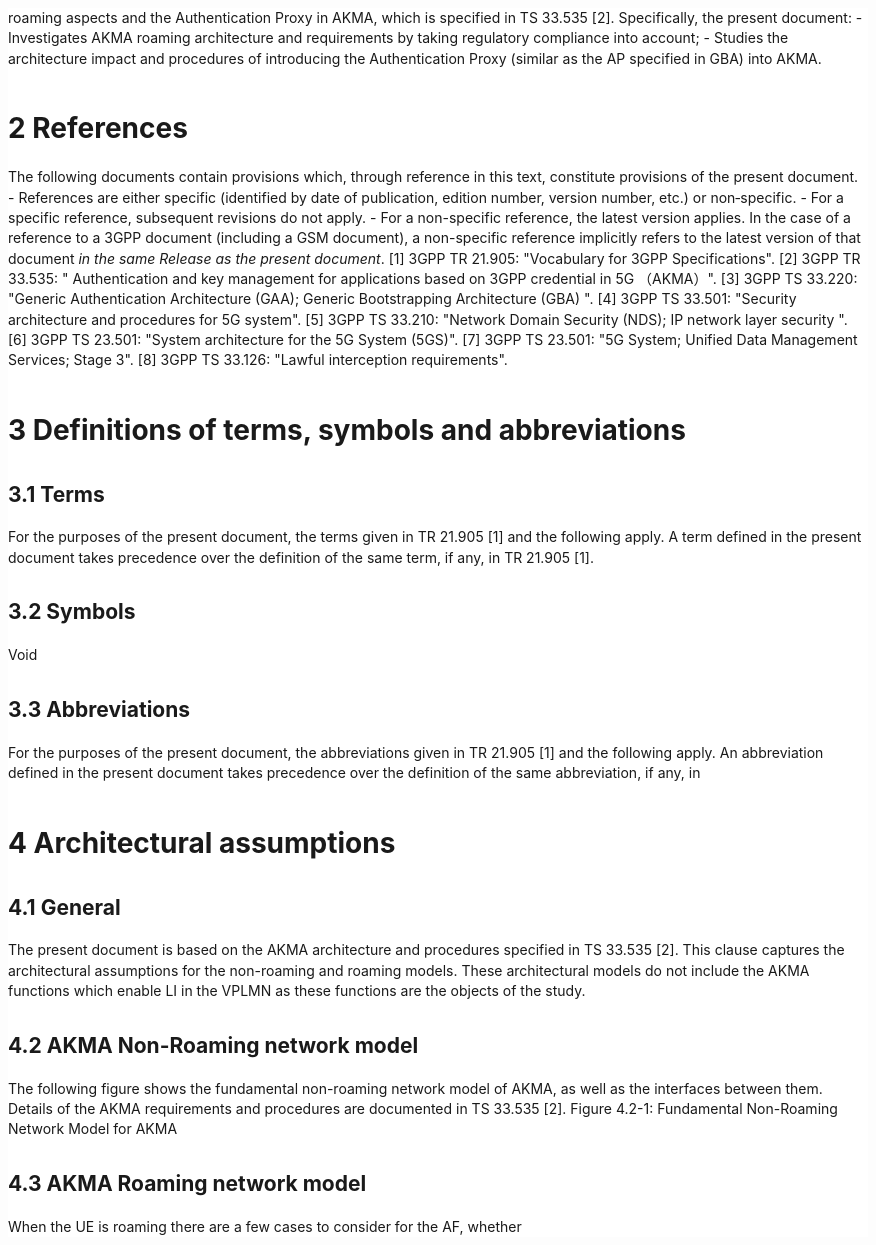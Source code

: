 roaming aspects and the Authentication Proxy in AKMA, which is specified in TS
33.535 [2]. Specifically, the present document:
\- Investigates AKMA roaming architecture and requirements by taking
regulatory compliance into account;
\- Studies the architecture impact and procedures of introducing the
Authentication Proxy (similar as the AP specified in GBA) into AKMA.
# 2 References
The following documents contain provisions which, through reference in this
text, constitute provisions of the present document.
\- References are either specific (identified by date of publication, edition
number, version number, etc.) or non‑specific.
\- For a specific reference, subsequent revisions do not apply.
\- For a non-specific reference, the latest version applies. In the case of a
reference to a 3GPP document (including a GSM document), a non-specific
reference implicitly refers to the latest version of that document _in the
same Release as the present document_.
[1] 3GPP TR 21.905: \"Vocabulary for 3GPP Specifications\".
[2] 3GPP TR 33.535: \" Authentication and key management for applications
based on 3GPP credential in 5G （AKMA）\".
[3] 3GPP TS 33.220: \"Generic Authentication Architecture (GAA); Generic
Bootstrapping Architecture (GBA) \".
[4] 3GPP TS 33.501: \"Security architecture and procedures for 5G system\".
[5] 3GPP TS 33.210: \"Network Domain Security (NDS); IP network layer security
\".
[6] 3GPP TS 23.501: \"System architecture for the 5G System (5GS)\".
[7] 3GPP TS 23.501: \"5G System; Unified Data Management Services; Stage 3\".
[8] 3GPP TS 33.126: \"Lawful interception requirements\".
# 3 Definitions of terms, symbols and abbreviations
## 3.1 Terms
For the purposes of the present document, the terms given in TR 21.905 [1] and
the following apply. A term defined in the present document takes precedence
over the definition of the same term, if any, in TR 21.905 [1].
## 3.2 Symbols
Void
## 3.3 Abbreviations
For the purposes of the present document, the abbreviations given in TR 21.905
[1] and the following apply. An abbreviation defined in the present document
takes precedence over the definition of the same abbreviation, if any, in
# 4 Architectural assumptions
## 4.1 General
The present document is based on the AKMA architecture and procedures
specified in TS 33.535 [2]. This clause captures the architectural assumptions
for the non-roaming and roaming models. These architectural models do not
include the AKMA functions which enable LI in the VPLMN as these functions are
the objects of the study.
## 4.2 AKMA Non-Roaming network model
The following figure shows the fundamental non-roaming network model of AKMA,
as well as the interfaces between them. Details of the AKMA requirements and
procedures are documented in TS 33.535 [2].
Figure 4.2-1: Fundamental Non-Roaming Network Model for AKMA
## 4.3 AKMA Roaming network model
When the UE is roaming there are a few cases to consider for the AF, whether